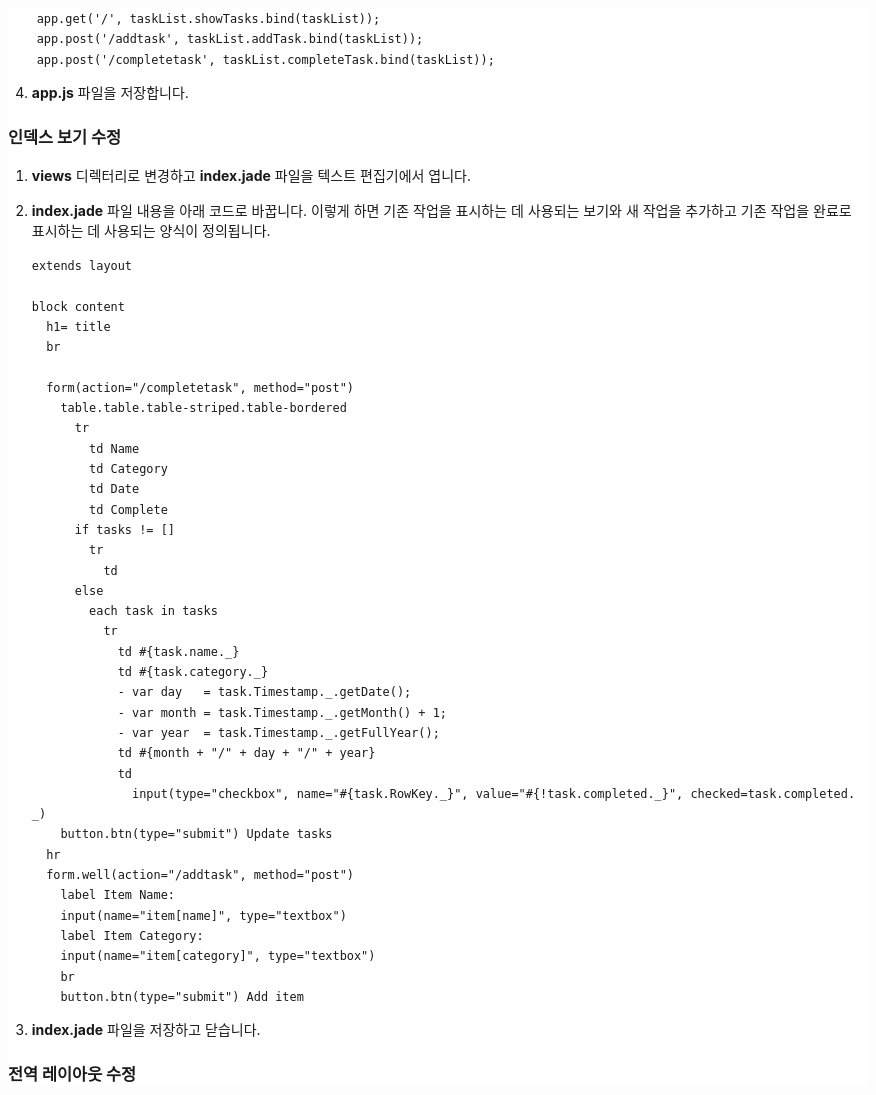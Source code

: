         app.get('/', taskList.showTasks.bind(taskList));
        app.post('/addtask', taskList.addTask.bind(taskList));
        app.post('/completetask', taskList.completeTask.bind(taskList));

4.  **app.js** 파일을 저장합니다.

### 인덱스 보기 수정

1.  **views** 디렉터리로 변경하고 **index.jade** 파일을 텍스트 편집기에서 엽니다.

2.  **index.jade** 파일 내용을 아래 코드로 바꿉니다. 이렇게 하면 기존 작업을 표시하는 데 사용되는 보기와 새 작업을 추가하고 기존 작업을 완료로 표시하는 데 사용되는 양식이 정의됩니다.

        extends layout

        block content
          h1= title
          br

          form(action="/completetask", method="post")
            table.table.table-striped.table-bordered
              tr
                td Name
                td Category
                td Date
                td Complete
              if tasks != []
                tr
                  td 
              else
                each task in tasks
                  tr
                    td #{task.name._}
                    td #{task.category._}
                    - var day   = task.Timestamp._.getDate();
                    - var month = task.Timestamp._.getMonth() + 1;
                    - var year  = task.Timestamp._.getFullYear();
                    td #{month + "/" + day + "/" + year}
                    td
                      input(type="checkbox", name="#{task.RowKey._}", value="#{!task.completed._}", checked=task.completed._)
            button.btn(type="submit") Update tasks
          hr
          form.well(action="/addtask", method="post")
            label Item Name: 
            input(name="item[name]", type="textbox")
            label Item Category: 
            input(name="item[category]", type="textbox")
            br
            button.btn(type="submit") Add item

3.  **index.jade** 파일을 저장하고 닫습니다.

### 전역 레이아웃 수정


  [Azure에 데이터 저장 및 액세스]: http://msdn.microsoft.com/ko-kr/library/windowsazure/gg433040.aspx
  [Node.js 웹 응용 프로그램]: http://www.windowsazure.com/ko-kr/develop/nodejs/tutorials/getting-started/
  [Internet Explorer의 완료된 웹 페이지]: ./media/storage-nodejs-use-table-storage-cloud-service-app/getting-started-1.png
  [web.cloud.config 파일 콘텐츠]: ./media/storage-nodejs-use-table-storage-cloud-service-app/node37.png
  [Twitter Bootstrap]: https://github.com/twbs/bootstrap
  [1]: http://getbootstrap.com/
  [작업 및 새 작업을 추가할 필드를 포함하는 테이블이 있는 내 작업 목록 웹 페이지]: ./media/storage-nodejs-use-table-storage-cloud-service-app/node44.png